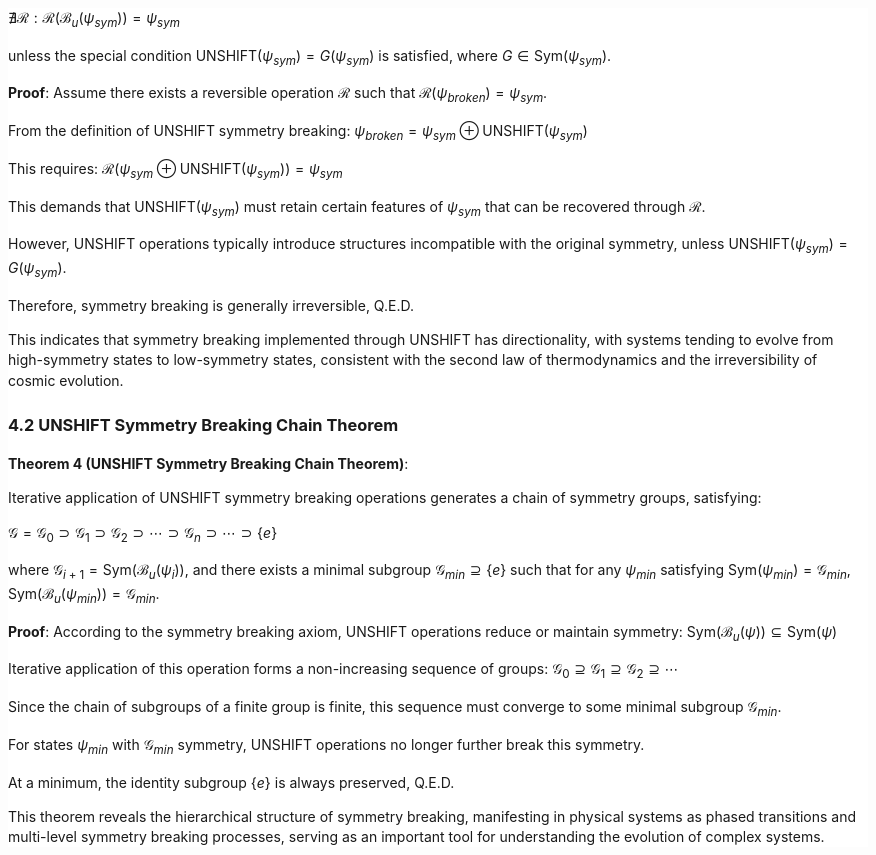 $`\nexists \mathcal{R}: \mathcal{R}(\mathcal{B}_u(\psi_{sym})) = \psi_{sym}`$

unless the special condition $`\text{UNSHIFT}(\psi_{sym}) = G(\psi_{sym})`$ is satisfied, where $`G \in \text{Sym}(\psi_{sym})`$.

**Proof**:
Assume there exists a reversible operation $`\mathcal{R}`$ such that $`\mathcal{R}(\psi_{broken}) = \psi_{sym}`$.

From the definition of UNSHIFT symmetry breaking: $`\psi_{broken} = \psi_{sym} \oplus \text{UNSHIFT}(\psi_{sym})`$

This requires: $`\mathcal{R}(\psi_{sym} \oplus \text{UNSHIFT}(\psi_{sym})) = \psi_{sym}`$

This demands that $`\text{UNSHIFT}(\psi_{sym})`$ must retain certain features of $`\psi_{sym}`$ that can be recovered through $`\mathcal{R}`$.

However, UNSHIFT operations typically introduce structures incompatible with the original symmetry, unless $`\text{UNSHIFT}(\psi_{sym}) = G(\psi_{sym})`$.

Therefore, symmetry breaking is generally irreversible, Q.E.D.

This indicates that symmetry breaking implemented through UNSHIFT has directionality, with systems tending to evolve from high-symmetry states to low-symmetry states, consistent with the second law of thermodynamics and the irreversibility of cosmic evolution.

### 4.2 UNSHIFT Symmetry Breaking Chain Theorem

**Theorem 4 (UNSHIFT Symmetry Breaking Chain Theorem)**:

Iterative application of UNSHIFT symmetry breaking operations generates a chain of symmetry groups, satisfying:

$`\mathcal{G} = \mathcal{G}_0 \supset \mathcal{G}_1 \supset \mathcal{G}_2 \supset \cdots \supset \mathcal{G}_n \supset \cdots \supset \{e\}`$

where $`\mathcal{G}_{i+1} = \text{Sym}(\mathcal{B}_u(\psi_i))`$, and there exists a minimal subgroup $`\mathcal{G}_{min} \supseteq \{e\}`$ such that for any $`\psi_{min}`$ satisfying $`\text{Sym}(\psi_{min}) = \mathcal{G}_{min}`$, $`\text{Sym}(\mathcal{B}_u(\psi_{min})) = \mathcal{G}_{min}`$.

**Proof**:
According to the symmetry breaking axiom, UNSHIFT operations reduce or maintain symmetry:
$`\text{Sym}(\mathcal{B}_u(\psi)) \subseteq \text{Sym}(\psi)`$

Iterative application of this operation forms a non-increasing sequence of groups:
$`\mathcal{G}_0 \supseteq \mathcal{G}_1 \supseteq \mathcal{G}_2 \supseteq \cdots`$

Since the chain of subgroups of a finite group is finite, this sequence must converge to some minimal subgroup $`\mathcal{G}_{min}`$.

For states $`\psi_{min}`$ with $`\mathcal{G}_{min}`$ symmetry, UNSHIFT operations no longer further break this symmetry.

At a minimum, the identity subgroup $`\{e\}`$ is always preserved, Q.E.D.

This theorem reveals the hierarchical structure of symmetry breaking, manifesting in physical systems as phased transitions and multi-level symmetry breaking processes, serving as an important tool for understanding the evolution of complex systems.
